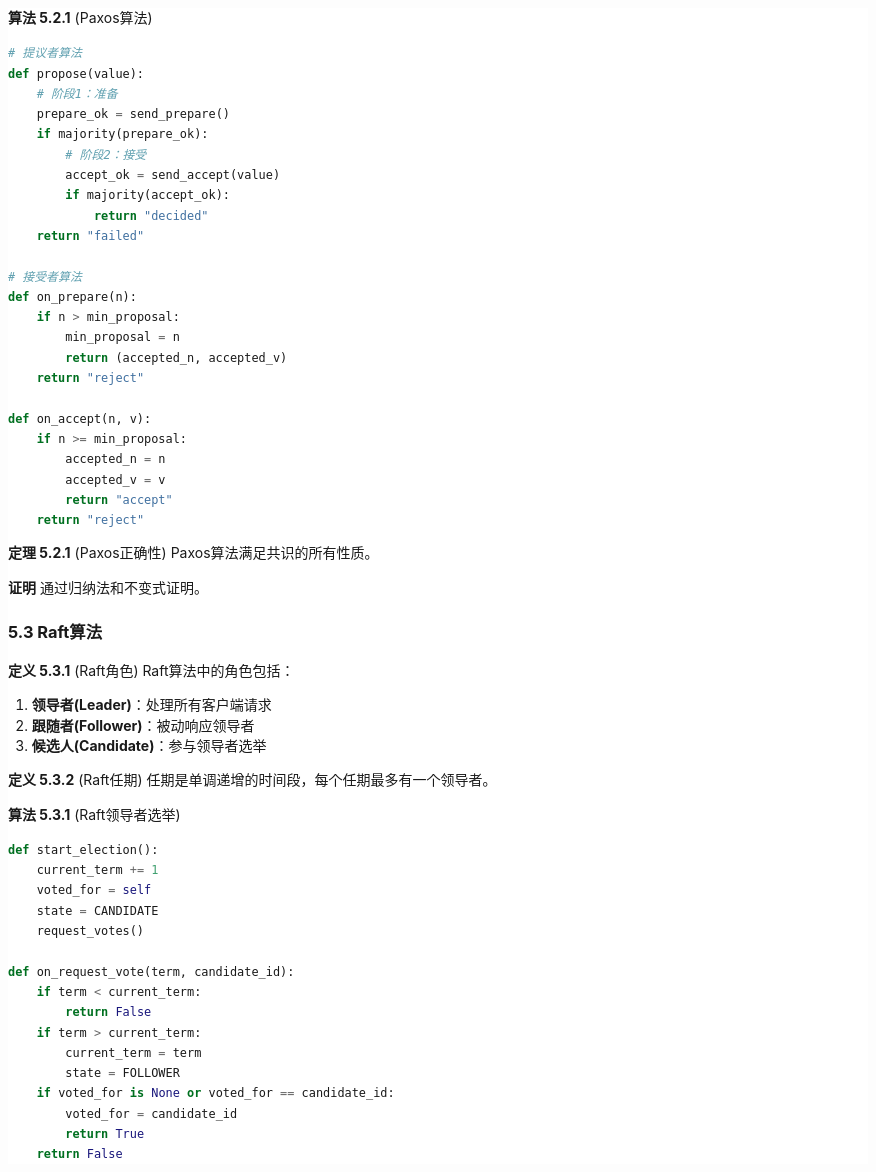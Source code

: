 **算法 5.2.1** (Paxos算法)

```python
# 提议者算法
def propose(value):
    # 阶段1：准备
    prepare_ok = send_prepare()
    if majority(prepare_ok):
        # 阶段2：接受
        accept_ok = send_accept(value)
        if majority(accept_ok):
            return "decided"
    return "failed"

# 接受者算法
def on_prepare(n):
    if n > min_proposal:
        min_proposal = n
        return (accepted_n, accepted_v)
    return "reject"

def on_accept(n, v):
    if n >= min_proposal:
        accepted_n = n
        accepted_v = v
        return "accept"
    return "reject"
```

**定理 5.2.1** (Paxos正确性) Paxos算法满足共识的所有性质。

**证明** 通过归纳法和不变式证明。

### 5.3 Raft算法

**定义 5.3.1** (Raft角色) Raft算法中的角色包括：

1. **领导者(Leader)**：处理所有客户端请求
2. **跟随者(Follower)**：被动响应领导者
3. **候选人(Candidate)**：参与领导者选举

**定义 5.3.2** (Raft任期) 任期是单调递增的时间段，每个任期最多有一个领导者。

**算法 5.3.1** (Raft领导者选举)

```python
def start_election():
    current_term += 1
    voted_for = self
    state = CANDIDATE
    request_votes()

def on_request_vote(term, candidate_id):
    if term < current_term:
        return False
    if term > current_term:
        current_term = term
        state = FOLLOWER
    if voted_for is None or voted_for == candidate_id:
        voted_for = candidate_id
        return True
    return False
```
